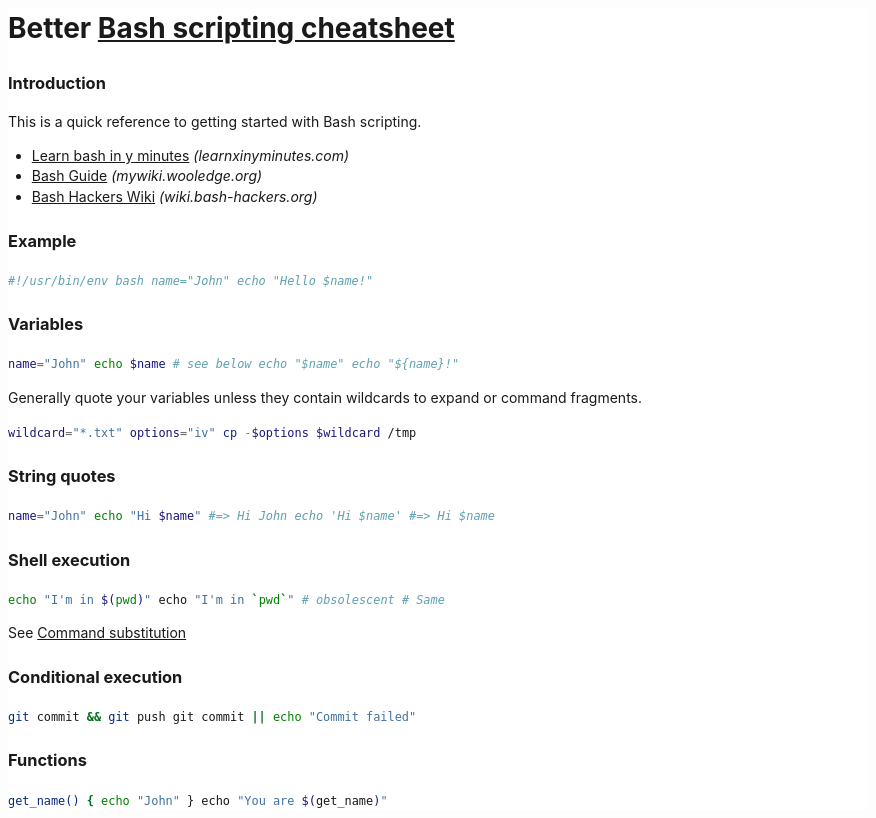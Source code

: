 

# Better  [Bash scripting cheatsheet](https://devhints.io/bash)

### Introduction

This is a quick reference to getting started with Bash scripting.

-   [Learn bash in y minutes](https://learnxinyminutes.com/docs/bash/) _(learnxinyminutes.com)_
-   [Bash Guide](http://mywiki.wooledge.org/BashGuide) _(mywiki.wooledge.org)_
-   [Bash Hackers Wiki](https://web.archive.org/web/20230406205817/https://wiki.bash-hackers.org/) _(wiki.bash-hackers.org)_

### Example

```bash
#!/usr/bin/env bash name="John" echo "Hello $name!"
```

### Variables

```bash
name="John" echo $name # see below echo "$name" echo "${name}!"
```

Generally quote your variables unless they contain wildcards to expand or command fragments.

```bash
wildcard="*.txt" options="iv" cp -$options $wildcard /tmp
```

### String quotes

```bash
name="John" echo "Hi $name" #=> Hi John echo 'Hi $name' #=> Hi $name
```

### Shell execution

```bash
echo "I'm in $(pwd)" echo "I'm in `pwd`" # obsolescent # Same
```

See [Command substitution](https://web.archive.org/web/20230326081741/https://wiki.bash-hackers.org/syntax/expansion/cmdsubst)

### Conditional execution

```bash
git commit && git push git commit || echo "Commit failed"
```

### Functions

```bash
get_name() { echo "John" } echo "You are $(get_name)"
```
